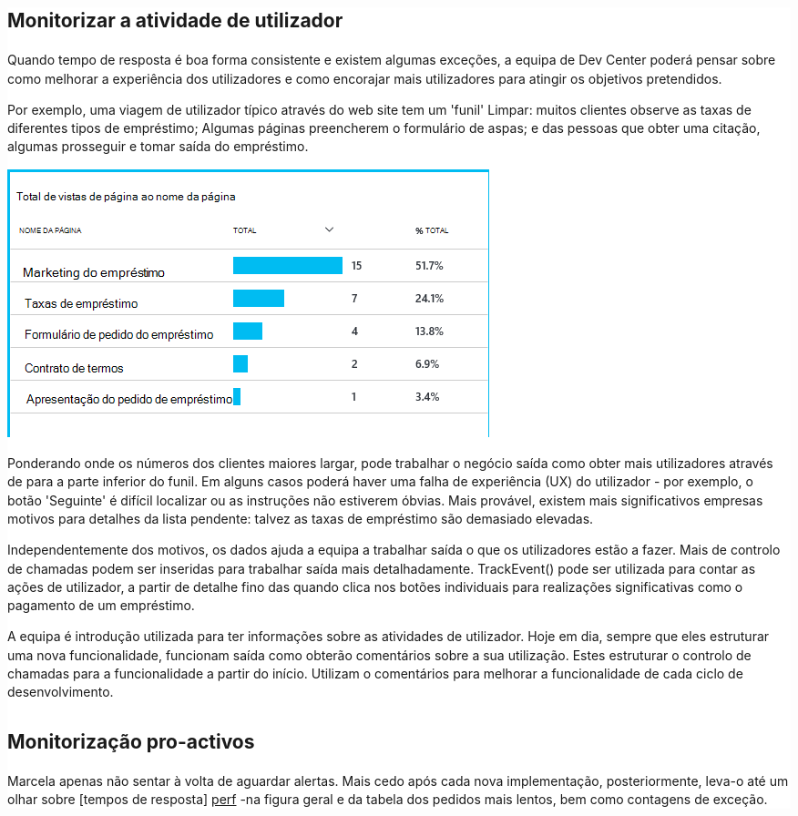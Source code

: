 ## <a name="monitoring-user-activity"></a>Monitorizar a atividade de utilizador

Quando tempo de resposta é boa forma consistente e existem algumas exceções, a equipa de Dev Center poderá pensar sobre como melhorar a experiência dos utilizadores e como encorajar mais utilizadores para atingir os objetivos pretendidos.


Por exemplo, uma viagem de utilizador típico através do web site tem um 'funil' Limpar: muitos clientes observe as taxas de diferentes tipos de empréstimo; Algumas páginas preencherem o formulário de aspas; e das pessoas que obter uma citação, algumas prosseguir e tomar saída do empréstimo.

![](./media/app-insights-detect-triage-diagnose/12-funnel.png)

Ponderando onde os números dos clientes maiores largar, pode trabalhar o negócio saída como obter mais utilizadores através de para a parte inferior do funil. Em alguns casos poderá haver uma falha de experiência (UX) do utilizador - por exemplo, o botão 'Seguinte' é difícil localizar ou as instruções não estiverem óbvias. Mais provável, existem mais significativos empresas motivos para detalhes da lista pendente: talvez as taxas de empréstimo são demasiado elevadas.

Independentemente dos motivos, os dados ajuda a equipa a trabalhar saída o que os utilizadores estão a fazer. Mais de controlo de chamadas podem ser inseridas para trabalhar saída mais detalhadamente. TrackEvent() pode ser utilizada para contar as ações de utilizador, a partir de detalhe fino das quando clica nos botões individuais para realizações significativas como o pagamento de um empréstimo.

A equipa é introdução utilizada para ter informações sobre as atividades de utilizador. Hoje em dia, sempre que eles estruturar uma nova funcionalidade, funcionam saída como obterão comentários sobre a sua utilização. Estes estruturar o controlo de chamadas para a funcionalidade a partir do início. Utilizam o comentários para melhorar a funcionalidade de cada ciclo de desenvolvimento.


## <a name="proactive-monitoring"></a>Monitorização pro-activos  


Marcela apenas não sentar à volta de aguardar alertas. Mais cedo após cada nova implementação, posteriormente, leva-o até um olhar sobre [tempos de resposta] [ perf] -na figura geral e da tabela dos pedidos mais lentos, bem como contagens de exceção.  


[api]: app-insights-api-custom-events-metrics.md
[availability]: app-insights-monitor-web-app-availability.md
[diagnostic]: app-insights-diagnostic-search.md
[metrics]: app-insights-metrics-explorer.md
[perf]: app-insights-web-monitor-performance.md
[usage]: app-insights-web-track-usage.md